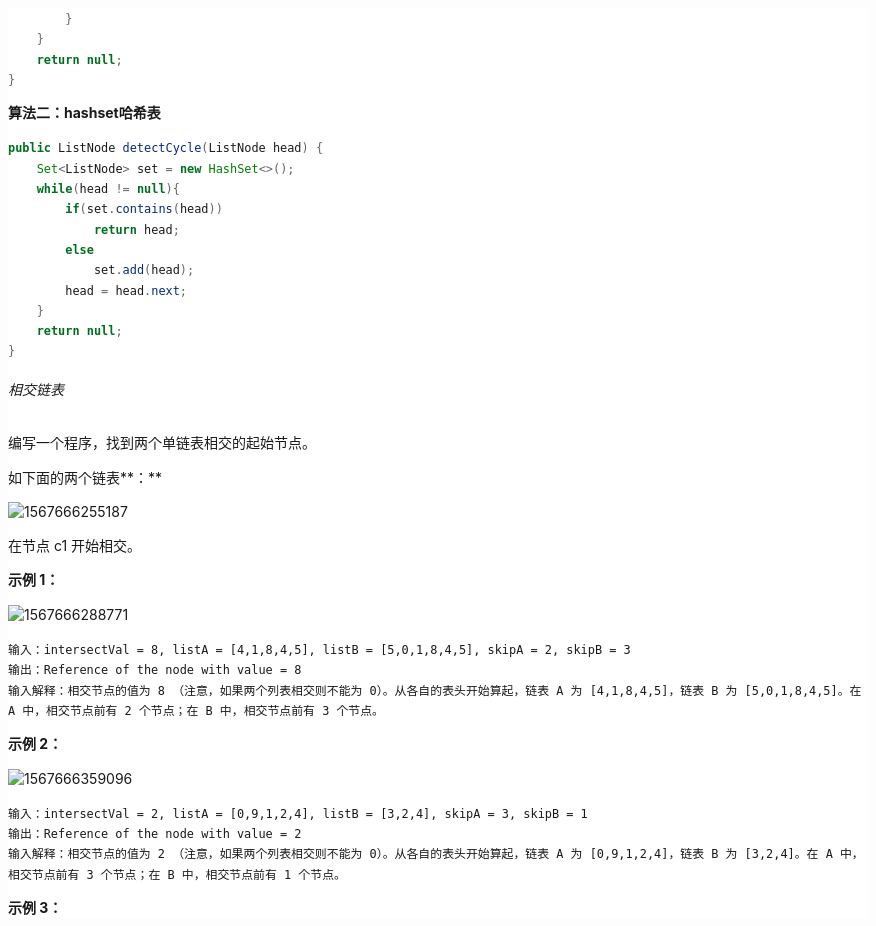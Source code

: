 ```java
        }
    }
    return null;
}
```

**算法二：hashset哈希表**

```java
public ListNode detectCycle(ListNode head) {
    Set<ListNode> set = new HashSet<>();
    while(head != null){
        if(set.contains(head))
            return head;
        else
            set.add(head);
        head = head.next;
    }
    return null;
}
```

###### 相交链表

编写一个程序，找到两个单链表相交的起始节点。

如下面的两个链表**：**

![1567666255187](C:/Users/yyb/AppData/Roaming/Typora/typora-user-images/1567666255187.png)

在节点 c1 开始相交。

**示例 1：**

![1567666288771](C:/Users/yyb/AppData/Roaming/Typora/typora-user-images/1567666288771.png)

```
输入：intersectVal = 8, listA = [4,1,8,4,5], listB = [5,0,1,8,4,5], skipA = 2, skipB = 3
输出：Reference of the node with value = 8
输入解释：相交节点的值为 8 （注意，如果两个列表相交则不能为 0）。从各自的表头开始算起，链表 A 为 [4,1,8,4,5]，链表 B 为 [5,0,1,8,4,5]。在 A 中，相交节点前有 2 个节点；在 B 中，相交节点前有 3 个节点。
```

**示例 2：**

![1567666359096](C:/Users/yyb/AppData/Roaming/Typora/typora-user-images/1567666359096.png)

```
输入：intersectVal = 2, listA = [0,9,1,2,4], listB = [3,2,4], skipA = 3, skipB = 1
输出：Reference of the node with value = 2
输入解释：相交节点的值为 2 （注意，如果两个列表相交则不能为 0）。从各自的表头开始算起，链表 A 为 [0,9,1,2,4]，链表 B 为 [3,2,4]。在 A 中，相交节点前有 3 个节点；在 B 中，相交节点前有 1 个节点。
```

**示例 3：**
